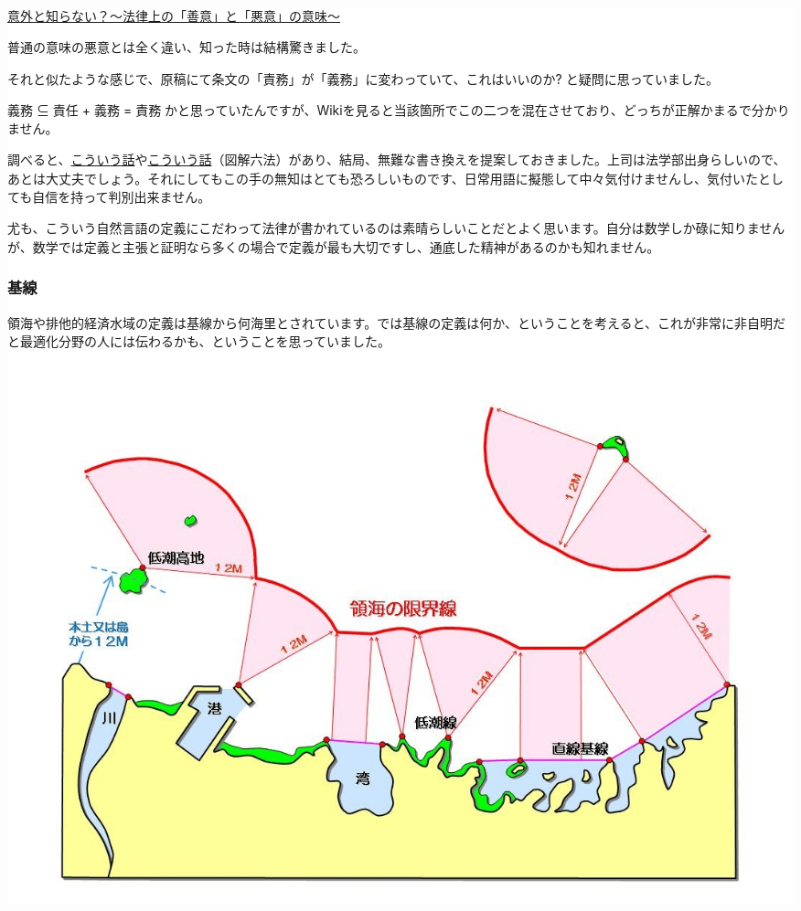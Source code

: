[意外と知らない？〜法律上の「善意」と「悪意」の意味〜](https://niigata-aoyama.com/topics/%E3%82%B3%E3%83%A9%E3%83%A0/%E6%84%8F%E5%A4%96%E3%81%A8%E7%9F%A5%E3%82%89%E3%81%AA%E3%81%84%EF%BC%9F%E3%80%9C%E6%B3%95%E5%BE%8B%E4%B8%8A%E3%81%AE%E3%80%8C%E5%96%84%E6%84%8F%E3%80%8D%E3%81%A8%E3%80%8C%E6%82%AA%E6%84%8F%E3%80%8D/)

</figcaption>

</figure>

普通の意味の悪意とは全く違い、知った時は結構驚きました。

それと似たような感じで、原稿にて条文の「責務」が「義務」に変わっていて、これはいいのか? と疑問に思っていました。

義務 ⊆ 責任 + 義務 = 責務 かと思っていたんですが、Wikiを見ると当該箇所でこの二つを混在させており、どっちが正解かまるで分かりません。

調べると、[こういう話](https://oshiete.goo.ne.jp/qa/1091071.html)や[こういう話](https://www.zukairoppo.com/glossary-gimu)（図解六法）があり、結局、無難な書き換えを提案しておきました。上司は法学部出身らしいので、あとは大丈夫でしょう。それにしてもこの手の無知はとても恐ろしいものです、日常用語に擬態して中々気付けませんし、気付いたとしても自信を持って判別出来ません。

尤も、こういう自然言語の定義にこだわって法律が書かれているのは素晴らしいことだとよく思います。自分は数学しか碌に知りませんが、数学では定義と主張と証明なら多くの場合で定義が最も大切ですし、通底した精神があるのかも知れません。

### 基線

領海や排他的経済水域の定義は基線から何海里とされています。では基線の定義は何か、ということを考えると、これが非常に非自明だと最適化分野の人には伝わるかも、ということを思っていました。

<figure>

![](images/nb4a8c5d64e07_1740475814-92cbmQpYksfHlzgKVCZuBNI0.png)
